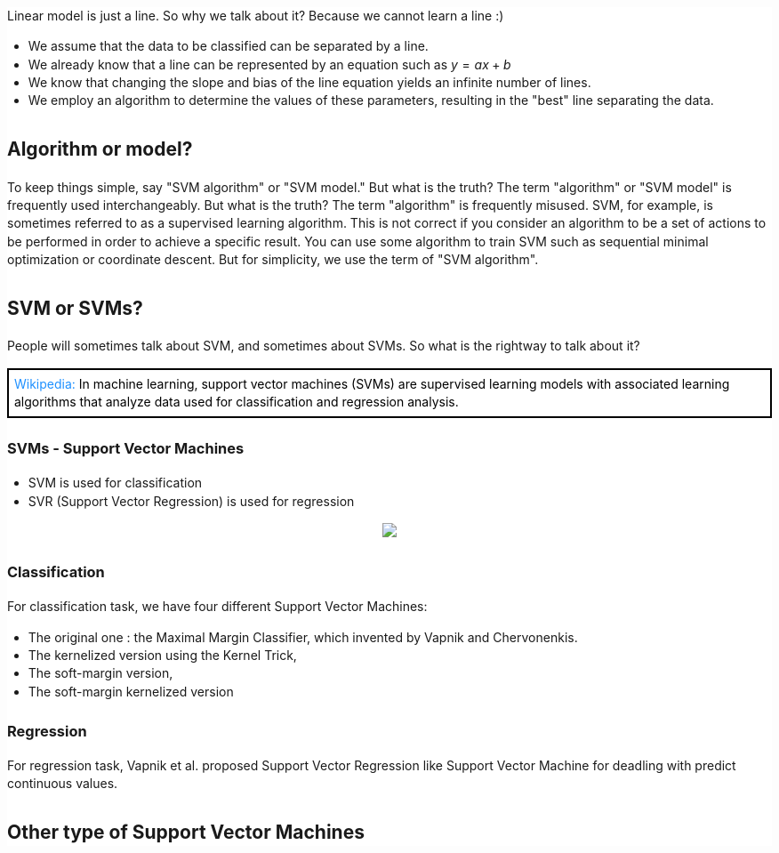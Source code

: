 Linear model is just a line. So why we talk about it? Because we cannot learn a line :)
- We assume that the data to be classified can be separated by a line.
- We already know that a line can be represented by an equation such as $y = ax + b$
- We know that changing the slope and bias of the line equation yields an infinite number of lines.
- We employ an algorithm to determine the values of these parameters, resulting in the "best" line separating the data.

## Algorithm or model?

To keep things simple, say "SVM algorithm" or "SVM model." But what is the truth? The term "algorithm" or "SVM model" is frequently used interchangeably. But what is the truth? The term "algorithm" is frequently misused. SVM, for example, is sometimes referred to as a supervised learning algorithm. This is not correct if you consider an algorithm to be a set of actions to be performed in order to achieve a specific result. You can use some algorithm to train SVM such as sequential minimal optimization or coordinate descent. But for simplicity, we use the term of "SVM algorithm".

## SVM or SVMs?

People will sometimes talk about SVM, and sometimes about SVMs. So what is the rightway to talk about it?

<div style="padding: 6px; color: black; background-color: white; border: black 2px solid;"> <span style="color:dodgerblue">Wikipedia:
</span>
    In machine learning, support vector machines (SVMs) are supervised learning models with associated learning algorithms that analyze data used for classification and regression analysis.
</div>

### SVMs - Support Vector Machines

- SVM is used for classification
- SVR (Support Vector Regression) is used for regression

<p align="center">
  <img src="/images/svm/SVR_1.png"/>
</p>


### Classification

For classification task, we have four different Support Vector Machines:
- The original one : the Maximal Margin Classifier, which invented by Vapnik and Chervonenkis.
- The kernelized version using the Kernel Trick,
- The soft-margin version,
- The soft-margin kernelized version

### Regression

For regression task, Vapnik et al. proposed Support Vector Regression like Support Vector Machine  for deadling with predict continuous values.

## Other type of Support Vector Machines
